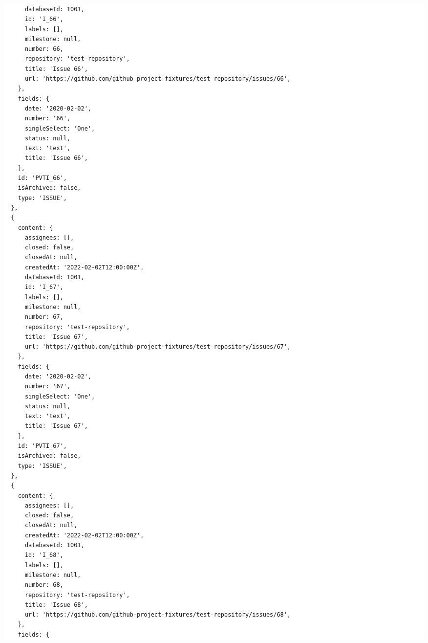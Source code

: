           databaseId: 1001,
          id: 'I_66',
          labels: [],
          milestone: null,
          number: 66,
          repository: 'test-repository',
          title: 'Issue 66',
          url: 'https://github.com/github-project-fixtures/test-repository/issues/66',
        },
        fields: {
          date: '2020-02-02',
          number: '66',
          singleSelect: 'One',
          status: null,
          text: 'text',
          title: 'Issue 66',
        },
        id: 'PVTI_66',
        isArchived: false,
        type: 'ISSUE',
      },
      {
        content: {
          assignees: [],
          closed: false,
          closedAt: null,
          createdAt: '2022-02-02T12:00:00Z',
          databaseId: 1001,
          id: 'I_67',
          labels: [],
          milestone: null,
          number: 67,
          repository: 'test-repository',
          title: 'Issue 67',
          url: 'https://github.com/github-project-fixtures/test-repository/issues/67',
        },
        fields: {
          date: '2020-02-02',
          number: '67',
          singleSelect: 'One',
          status: null,
          text: 'text',
          title: 'Issue 67',
        },
        id: 'PVTI_67',
        isArchived: false,
        type: 'ISSUE',
      },
      {
        content: {
          assignees: [],
          closed: false,
          closedAt: null,
          createdAt: '2022-02-02T12:00:00Z',
          databaseId: 1001,
          id: 'I_68',
          labels: [],
          milestone: null,
          number: 68,
          repository: 'test-repository',
          title: 'Issue 68',
          url: 'https://github.com/github-project-fixtures/test-repository/issues/68',
        },
        fields: {